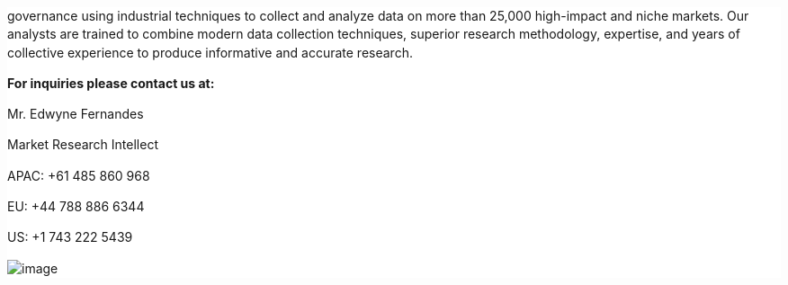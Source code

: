 governance using industrial techniques to collect and analyze data on more than 25,000 high-impact and niche markets. Our analysts are trained to combine modern data collection techniques, superior research methodology, expertise, and years of collective experience to produce informative and accurate research.</span></p><p><strong>For inquiries please contact us at:</strong></p><p>Mr. Edwyne Fernandes</p><p>Market Research Intellect</p><p>APAC: +61 485 860 968</p><p>EU: +44 788 886 6344</p><p>US: +1 743 222 5439</p>
![image](https://github.com/user-attachments/assets/3d9e6d70-3cb0-4e86-bc47-29049ede89ca)
